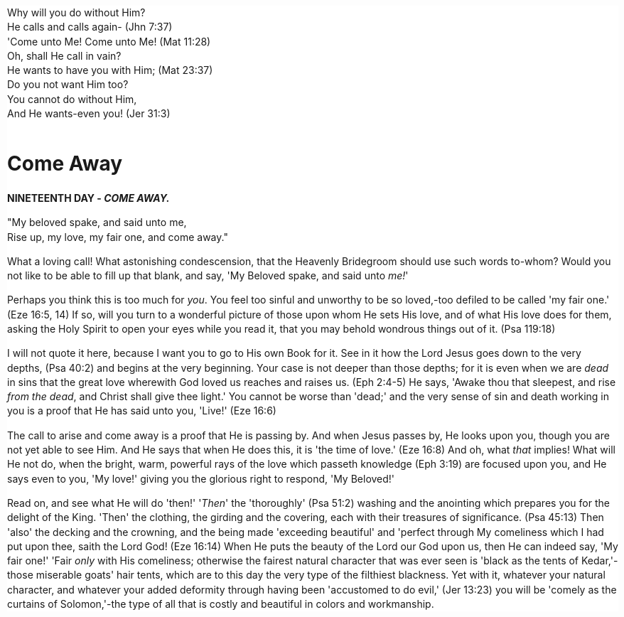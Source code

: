 Why will you do without Him?\
 He calls and calls again- (Jhn 7:37)\
 'Come unto Me! Come unto Me! (Mat 11:28)\
 Oh, shall He call in vain?\
 He wants to have you with Him; (Mat 23:37)\
 Do you not want Him too?\
 You cannot do without Him,\
 And He wants-even you! (Jer 31:3)
# Come Away

**NINETEENTH DAY - *COME AWAY.***

"My beloved spake, and said unto me,\
 Rise up, my love, my fair one, and come away."

What a loving call! What astonishing condescension, that the Heavenly
Bridegroom should use such words to-whom? Would you not like to be able
to fill up that blank, and say, 'My Beloved spake, and said unto *me!*'

Perhaps you think this is too much for *you*. You feel too sinful and
unworthy to be so loved,-too defiled to be called 'my fair one.' (Eze
16:5, 14) If so, will you turn to a wonderful picture of those upon whom
He sets His love, and of what His love does for them, asking the Holy
Spirit to open your eyes while you read it, that you may behold wondrous
things out of it. (Psa 119:18)

I will not quote it here, because I want you to go to His own Book for
it. See in it how the Lord Jesus goes down to the very depths, (Psa
40:2) and begins at the very beginning. Your case is not deeper than
those depths; for it is even when we are *dead* in sins that the great
love wherewith God loved us reaches and raises us. (Eph 2:4-5) He says,
'Awake thou that sleepest, and rise *from the dead*, and Christ shall
give thee light.' You cannot be worse than 'dead;' and the very sense of
sin and death working in you is a proof that He has said unto you,
'Live!' (Eze 16:6)

The call to arise and come away is a proof that He is passing by. And
when Jesus passes by, He looks upon you, though you are not yet able to
see Him. And He says that when He does this, it is 'the time of love.'
(Eze 16:8) And oh, what *that* implies! What will He not do, when the
bright, warm, powerful rays of the love which passeth knowledge (Eph
3:19) are focused upon you, and He says even to you, 'My love!' giving
you the glorious right to respond, 'My Beloved!'

Read on, and see what He will do 'then!' '*Then*' the 'thoroughly' (Psa
51:2) washing and the anointing which prepares you for the delight of
the King. 'Then' the clothing, the girding and the covering, each with
their treasures of significance. (Psa 45:13) Then 'also' the decking and
the crowning, and the being made 'exceeding beautiful' and 'perfect
through My comeliness which I had put upon thee, saith the Lord God!
(Eze 16:14) When He puts the beauty of the Lord our God upon us, then He
can indeed say, 'My fair one!' 'Fair *only* with His comeliness;
otherwise the fairest natural character that was ever seen is 'black as
the tents of Kedar,'-those miserable goats' hair tents, which are to
this day the very type of the filthiest blackness. Yet with it, whatever
your natural character, and whatever your added deformity through having
been 'accustomed to do evil,' (Jer 13:23) you will be 'comely as the
curtains of Solomon,'-the type of all that is costly and beautiful in
colors and workmanship.
